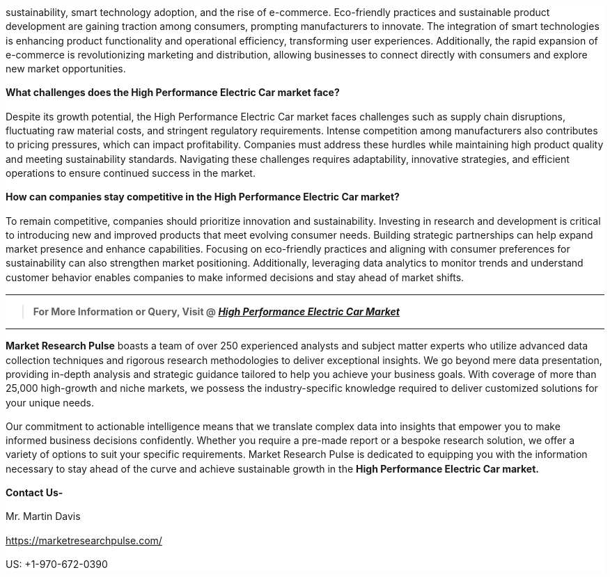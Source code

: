 sustainability, smart technology adoption, and the rise of e-commerce. Eco-friendly practices and sustainable product development are gaining traction among consumers, prompting manufacturers to innovate. The integration of smart technologies is enhancing product functionality and operational efficiency, transforming user experiences. Additionally, the rapid expansion of e-commerce is revolutionizing marketing and distribution, allowing businesses to connect directly with consumers and explore new market opportunities.</p><p><strong>What challenges does the High Performance Electric Car market face?</strong></p><p>Despite its growth potential, the High Performance Electric Car market faces challenges such as supply chain disruptions, fluctuating raw material costs, and stringent regulatory requirements. Intense competition among manufacturers also contributes to pricing pressures, which can impact profitability. Companies must address these hurdles while maintaining high product quality and meeting sustainability standards. Navigating these challenges requires adaptability, innovative strategies, and efficient operations to ensure continued success in the market.</p><p><strong>How can companies stay competitive in the High Performance Electric Car market?</strong></p><p>To remain competitive, companies should prioritize innovation and sustainability. Investing in research and development is critical to introducing new and improved products that meet evolving consumer needs. Building strategic partnerships can help expand market presence and enhance capabilities. Focusing on eco-friendly practices and aligning with consumer preferences for sustainability can also strengthen market positioning. Additionally, leveraging data analytics to monitor trends and understand customer behavior enables companies to make informed decisions and stay ahead of market shifts.</p><hr /><blockquote><p><strong>For More Information or Query, Visit @&nbsp;<em><a href="https://marketresearchpulse.com/report/35508/high-performance-electric-car-market?utm_source=Linkedin&utm_medium=023">High Performance Electric Car Market</a></em></strong></p></blockquote><hr /><p><strong>Market Research Pulse</strong> boasts a team of over 250 experienced analysts and subject matter experts who utilize advanced data collection techniques and rigorous research methodologies to deliver exceptional insights. We go beyond mere data presentation, providing in-depth analysis and strategic guidance tailored to help you achieve your business goals. With coverage of more than 25,000 high-growth and niche markets, we possess the industry-specific knowledge required to deliver customized solutions for your unique needs.</p><p>Our commitment to actionable intelligence means that we translate complex data into insights that empower you to make informed business decisions confidently. Whether you require a pre-made report or a bespoke research solution, we offer a variety of options to suit your specific requirements. Market Research Pulse is dedicated to equipping you with the information necessary to stay ahead of the curve and achieve sustainable growth in the <strong>High Performance Electric Car market.</strong></p><p><strong>Contact Us-</strong></p><p>Mr. Martin Davis</p><p>https://marketresearchpulse.com/</p><p>US: +1-970-672-0390</p>